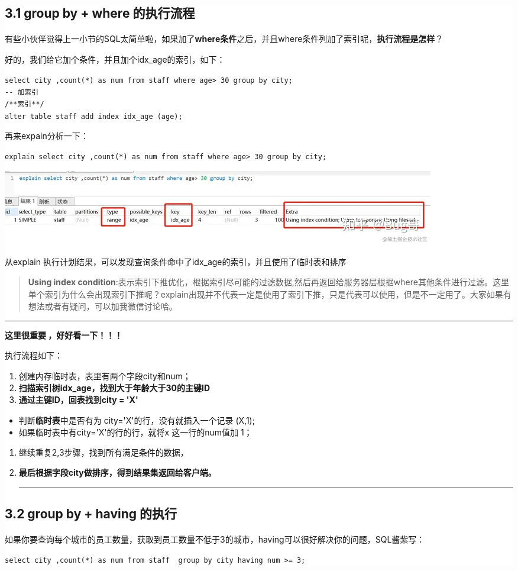 ## 3.1 group by + where 的执行流程

有些小伙伴觉得上一小节的SQL太简单啦，如果加了**where条件**之后，并且where条件列加了索引呢，**执行流程是怎样**？

好的，我们给它加个条件，并且加个idx_age的索引，如下：

```mysql
select city ,count(*) as num from staff where age> 30 group by city;
-- 加索引
/**索引**/
alter table staff add index idx_age (age);
```

再来expain分析一下：

```mysql
explain select city ,count(*) as num from staff where age> 30 group by city;
```

![img](./group%20by.assets/v2-2ac6e3deaa2acdf617ad2dba197f7da6_720w.webp)

从explain 执行计划结果，可以发现查询条件命中了idx_age的索引，并且使用了临时表和排序

> **Using index condition**:表示索引下推优化，根据索引尽可能的过滤数据,然后再返回给服务器层根据where其他条件进行过滤。这里单个索引为什么会出现索引下推呢？explain出现并不代表一定是使用了索引下推，只是代表可以使用，但是不一定用了。大家如果有想法或者有疑问，可以加我微信讨论哈。

---

**这里很重要 ，好好看一下！！！**

执行流程如下：

1. 创建内存临时表，表里有两个字段city和num；
2. **扫描索引树idx_age，找到大于年龄大于30的主键ID**
3. **通过主键ID，回表找到city = 'X'**

- 判断**临时表**中是否有为 city='X'的行，没有就插入一个记录 (X,1);
- 如果临时表中有city='X'的行的行，就将x 这一行的num值加 1；

1. 继续重复2,3步骤，找到所有满足条件的数据，

2. **最后根据字段city做排序，得到结果集返回给客户端。**

   ---

   

## 3.2 group by + having 的执行

如果你要查询每个城市的员工数量，获取到员工数量不低于3的城市，having可以很好解决你的问题，SQL酱紫写：

```mysql
select city ,count(*) as num from staff  group by city having num >= 3;
```
